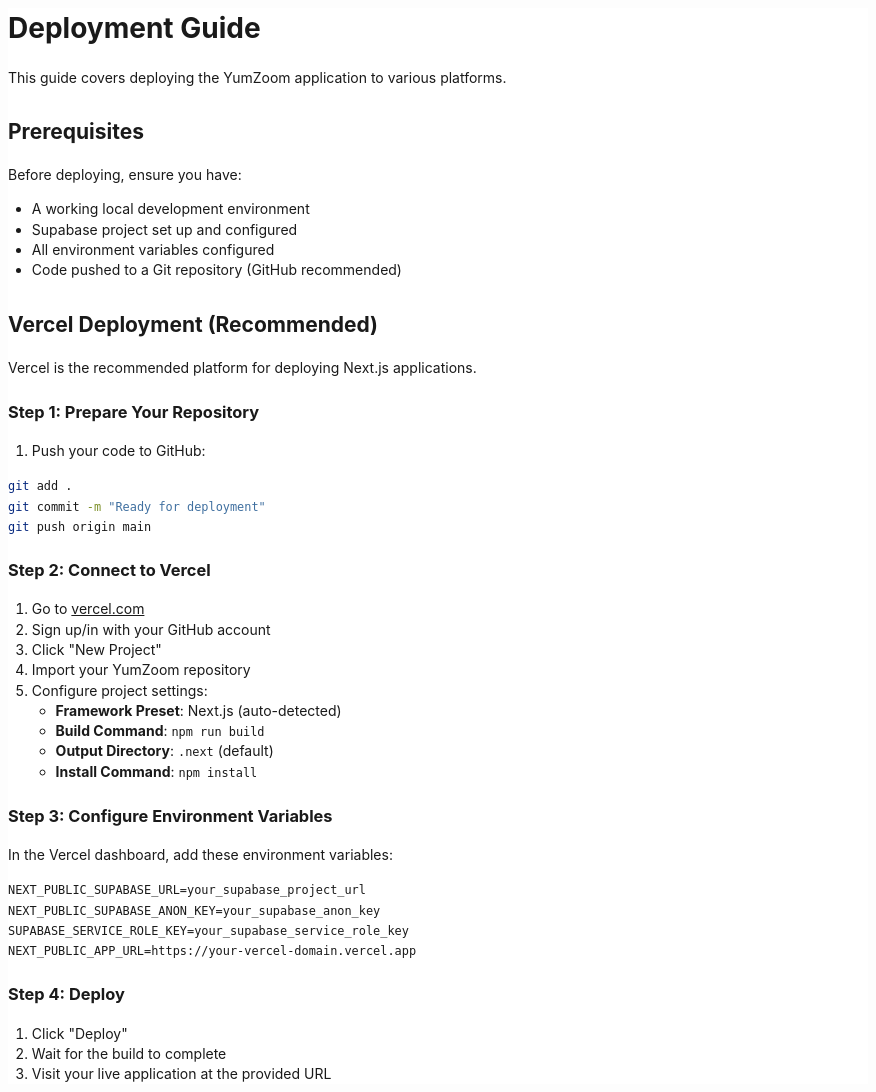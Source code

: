 # Deployment Guide

This guide covers deploying the YumZoom application to various platforms.

## Prerequisites

Before deploying, ensure you have:
- A working local development environment
- Supabase project set up and configured
- All environment variables configured
- Code pushed to a Git repository (GitHub recommended)

## Vercel Deployment (Recommended)

Vercel is the recommended platform for deploying Next.js applications.

### Step 1: Prepare Your Repository

1. Push your code to GitHub:
```bash
git add .
git commit -m "Ready for deployment"
git push origin main
```

### Step 2: Connect to Vercel

1. Go to [vercel.com](https://vercel.com)
2. Sign up/in with your GitHub account
3. Click "New Project"
4. Import your YumZoom repository
5. Configure project settings:
   - **Framework Preset**: Next.js (auto-detected)
   - **Build Command**: `npm run build`
   - **Output Directory**: `.next` (default)
   - **Install Command**: `npm install`

### Step 3: Configure Environment Variables

In the Vercel dashboard, add these environment variables:

```env
NEXT_PUBLIC_SUPABASE_URL=your_supabase_project_url
NEXT_PUBLIC_SUPABASE_ANON_KEY=your_supabase_anon_key
SUPABASE_SERVICE_ROLE_KEY=your_supabase_service_role_key
NEXT_PUBLIC_APP_URL=https://your-vercel-domain.vercel.app
```

### Step 4: Deploy

1. Click "Deploy"
2. Wait for the build to complete
3. Visit your live application at the provided URL
